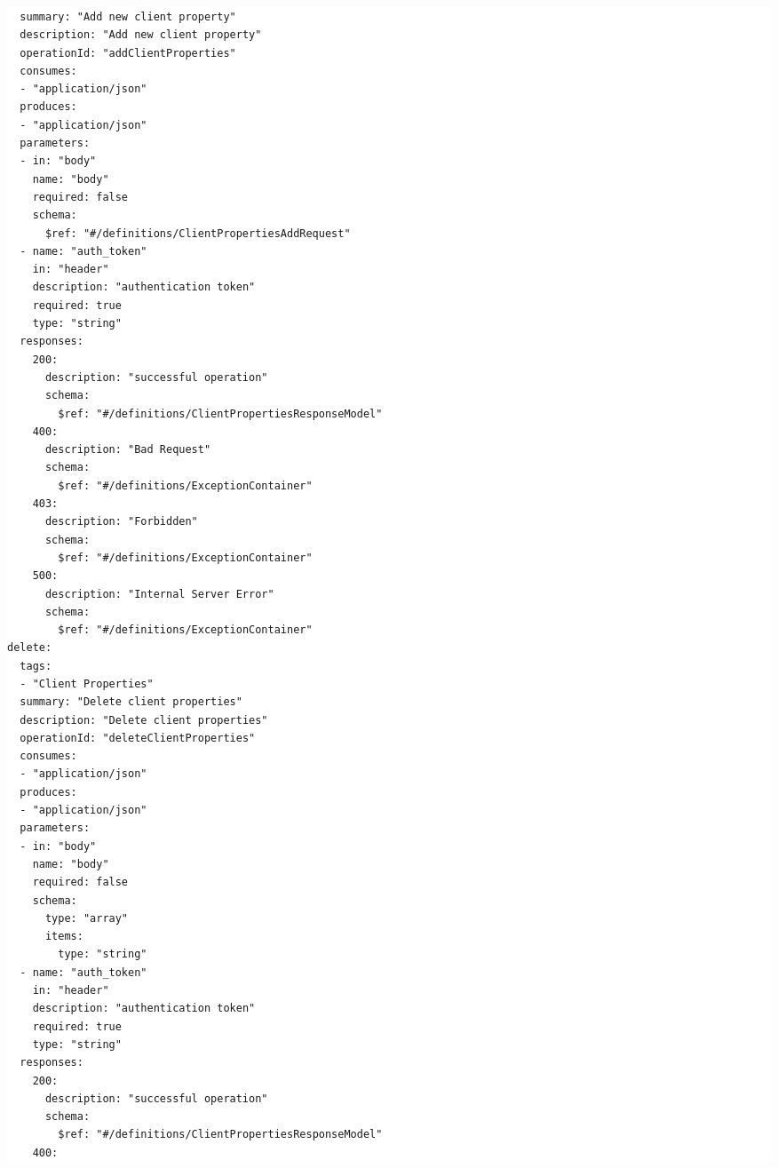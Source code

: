       summary: "Add new client property"
      description: "Add new client property"
      operationId: "addClientProperties"
      consumes:
      - "application/json"
      produces:
      - "application/json"
      parameters:
      - in: "body"
        name: "body"
        required: false
        schema:
          $ref: "#/definitions/ClientPropertiesAddRequest"
      - name: "auth_token"
        in: "header"
        description: "authentication token"
        required: true
        type: "string"
      responses:
        200:
          description: "successful operation"
          schema:
            $ref: "#/definitions/ClientPropertiesResponseModel"
        400:
          description: "Bad Request"
          schema:
            $ref: "#/definitions/ExceptionContainer"
        403:
          description: "Forbidden"
          schema:
            $ref: "#/definitions/ExceptionContainer"
        500:
          description: "Internal Server Error"
          schema:
            $ref: "#/definitions/ExceptionContainer"
    delete:
      tags:
      - "Client Properties"
      summary: "Delete client properties"
      description: "Delete client properties"
      operationId: "deleteClientProperties"
      consumes:
      - "application/json"
      produces:
      - "application/json"
      parameters:
      - in: "body"
        name: "body"
        required: false
        schema:
          type: "array"
          items:
            type: "string"
      - name: "auth_token"
        in: "header"
        description: "authentication token"
        required: true
        type: "string"
      responses:
        200:
          description: "successful operation"
          schema:
            $ref: "#/definitions/ClientPropertiesResponseModel"
        400: